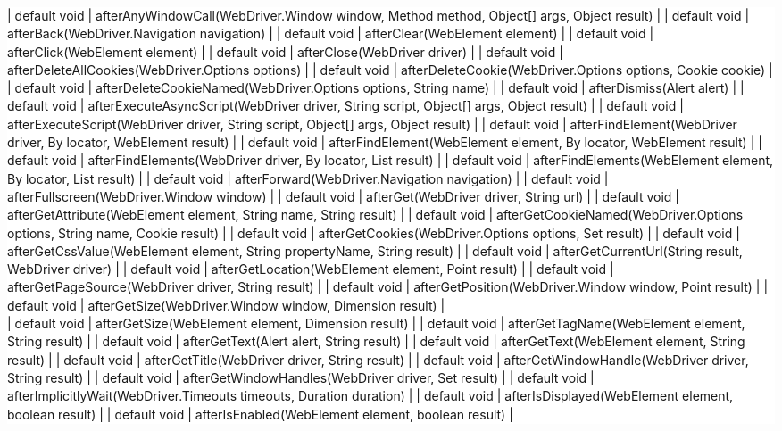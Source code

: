 | default void | afterAnyWindowCall(WebDriver.Window window, Method method, Object[] args, Object result)             |
| default void | afterBack(WebDriver.Navigation navigation)                                                           |
| default void | afterClear(WebElement element)                                                                       |
| default void | afterClick(WebElement element)                                                                       |
| default void | afterClose(WebDriver driver)                                                                         |
| default void | afterDeleteAllCookies(WebDriver.Options options)                                                     |
| default void | afterDeleteCookie(WebDriver.Options options, Cookie cookie)                                          |
| default void | afterDeleteCookieNamed(WebDriver.Options options, String name)                                       |
| default void | afterDismiss(Alert alert)                                                                            |
| default void | afterExecuteAsyncScript(WebDriver driver, String script, Object[] args, Object result)               |
| default void | afterExecuteScript(WebDriver driver, String script, Object[] args, Object result)	                  | 
| default void | afterFindElement(WebDriver driver, By locator, WebElement result)	                                  |
| default void | afterFindElement(WebElement element, By locator, WebElement result)	                              |
| default void | afterFindElements(WebDriver driver, By locator, List<WebElement> result)	                          |
| default void | afterFindElements(WebElement element, By locator, List<WebElement> result)	                          |
| default void | afterForward(WebDriver.Navigation navigation)	                                                      |
| default void | afterFullscreen(WebDriver.Window window)	                                                          |
| default void | afterGet(WebDriver driver, String url)	                                                              |
| default void | afterGetAttribute(WebElement element, String name, String result)	                                  |
| default void | afterGetCookieNamed(WebDriver.Options options, String name, Cookie result)	                          |
| default void | afterGetCookies(WebDriver.Options options, Set<Cookie> result)	                                      |
| default void | afterGetCssValue(WebElement element, String propertyName, String result)	                          |
| default void | afterGetCurrentUrl(String result, WebDriver driver)	                                              |
| default void | afterGetLocation(WebElement element, Point result)	                                                  |
| default void | afterGetPageSource(WebDriver driver, String result)	                                              |
| default void | afterGetPosition(WebDriver.Window window, Point result)	                                          |
| default void | afterGetSize(WebDriver.Window window, Dimension result)                                              |	 
| default void | afterGetSize(WebElement element, Dimension result)	                                                  |
| default void | afterGetTagName(WebElement element, String result)	                                                  |
| default void | afterGetText(Alert alert, String result)	                                                          |
| default void | afterGetText(WebElement element, String result)	                                                  |
| default void | afterGetTitle(WebDriver driver, String result)	                                                      |
| default void | afterGetWindowHandle(WebDriver driver, String result)	                                              |
| default void | afterGetWindowHandles(WebDriver driver, Set<String> result)	                                      | 
| default void | afterImplicitlyWait(WebDriver.Timeouts timeouts, Duration duration)	                              | 
| default void | afterIsDisplayed(WebElement element, boolean result)	                                              |
| default void | afterIsEnabled(WebElement element, boolean result)	                                                  |